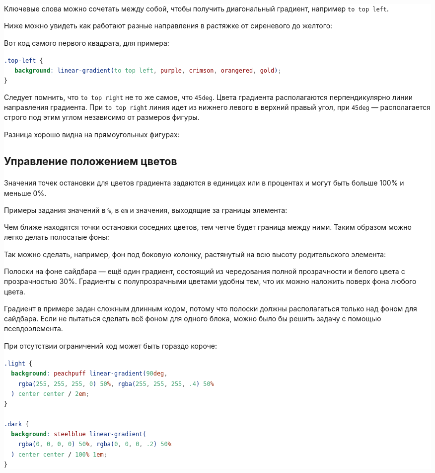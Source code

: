 Ключевые слова можно сочетать между собой, чтобы получить диагональный градиент, например <code>to top left</code>.

Ниже можно увидеть как работают разные направления в растяжке от сиреневого до желтого:

<iframe class="live-snippet" style="height: 500px" src="../assets/demo/linear-gradients/demo_2.html?output"></iframe>

Вот код самого первого квадрата, для примера:

```css
.top-left {
   background: linear-gradient(to top left, purple, crimson, orangered, gold);
}
```

Следует помнить, что <code>to top right</code> не то же самое, что <code>45deg</code>. Цвета градиента располагаются перпендикулярно линии направления градиента. При <code>to top right</code> линия идет из нижнего левого в верхний правый угол, при <code>45deg</code> — располагается строго под этим углом независимо от размеров фигуры.

Разница хорошо видна на прямоугольных фигурах:

<iframe class="live-snippet" style="height: 350px" src="../assets/demo/linear-gradients/demo_3.html?output"></iframe>

<h2 id="stop-color">Управление положением цветов</h2>

Значения точек остановки для цветов градиента задаются в единицах или в процентах и могут быть больше 100% и меньше 0%.

Примеры задания значений в <code>%</code>, в <code>em</code> и значения, выходящие за границы элемента:

<iframe class="live-snippet" style="height: 400px" src="../assets/demo/linear-gradients/demo_4.html?output"></iframe>

Чем ближе находятся точки остановки соседних цветов, тем четче будет граница между ними. Таким образом можно легко делать полосатые фоны:

<iframe class="live-snippet" style="height: 450px" src="../assets/demo/linear-gradients/demo_5.html?output"></iframe>

Так можно сделать, например, фон под боковую колонку, растянутый на всю высоту родительского элемента:

<iframe class="live-snippet" style="height: 500px" src="../assets/demo/linear-gradients/demo_6.html?output"></iframe>

Полоски на фоне сайдбара — ещё один градиент, состоящий из чередования полной прозрачности и белого цвета с прозрачностью 30%.
Градиенты с полупрозрачными цветами удобны тем, что их можно наложить поверх фона любого цвета.

Градиент в примере задан сложным длинным кодом, потому что полоски должны располагаться только над фоном для сайдбара. Если не пытаться сделать всё фоном для одного блока, можно было бы решить задачу с помощью псевдоэлемента.

При отсутствии ограничений код может быть гораздо короче:

```css
.light {
  background: peachpuff linear-gradient(90deg,
    rgba(255, 255, 255, 0) 50%, rgba(255, 255, 255, .4) 50%
  ) center center / 2em;
}

.dark {
  background: steelblue linear-gradient(
    rgba(0, 0, 0, 0) 50%, rgba(0, 0, 0, .2) 50%
  ) center center / 100% 1em;
}
```
